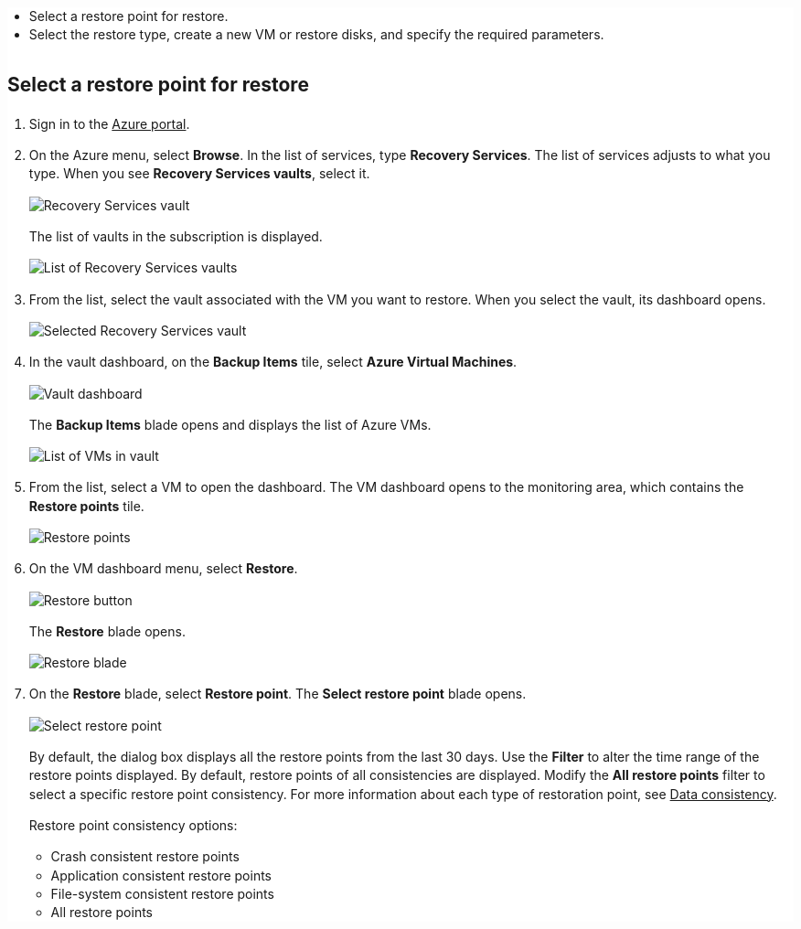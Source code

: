 * Select a restore point for restore.
* Select the restore type, create a new VM or restore disks, and specify the required parameters. 

## Select a restore point for restore
1. Sign in to the [Azure portal](http://portal.azure.com/).

2. On the Azure menu, select **Browse**. In the list of services, type **Recovery Services**. The list of services adjusts to what you type. When you see **Recovery Services vaults**, select it.

    ![Recovery Services vault](./media/backup-azure-arm-restore-vms/open-recovery-services-vault.png)

    The list of vaults in the subscription is displayed.

    ![List of Recovery Services vaults](./media/backup-azure-arm-restore-vms/list-of-rs-vaults.png)
3. From the list, select the vault associated with the VM you want to restore. When you select the vault, its dashboard opens.

    ![Selected Recovery Services vault](./media/backup-azure-arm-restore-vms/select-vault-open-vault-blade.png)
4. In the vault dashboard, on the **Backup Items** tile, select **Azure Virtual Machines**.

    ![Vault dashboard](./media/backup-azure-arm-restore-vms/vault-dashboard.png)

    The **Backup Items** blade opens and displays the list of Azure VMs.

    ![List of VMs in vault](./media/backup-azure-arm-restore-vms/list-of-vms-in-vault.png)
5. From the list, select a VM to open the dashboard. The VM dashboard opens to the monitoring area, which contains the **Restore points** tile.

    ![Restore points](./media/backup-azure-arm-restore-vms/vm-blade.png)
6. On the VM dashboard menu, select **Restore**.

    ![Restore button](./media/backup-azure-arm-restore-vms/vm-blade-menu-restore.png)

    The **Restore** blade opens.

    ![Restore blade](./media/backup-azure-arm-restore-vms/restore-blade.png)
7. On the **Restore** blade, select **Restore point**. The **Select restore point** blade opens.

    ![Select restore point](./media/backup-azure-arm-restore-vms/recovery-point-selector.png)

    By default, the dialog box displays all the restore points from the last 30 days. Use the **Filter** to alter the time range of the restore points displayed. By default, restore points of all consistencies are displayed. Modify the **All restore points** filter to select a specific restore point consistency. For more information about each type of restoration point, see [Data consistency](backup-azure-vms-introduction.md#data-consistency).

    Restore point consistency options:

     * Crash consistent restore points
     * Application consistent restore points
     * File-system consistent restore points
     * All restore points
